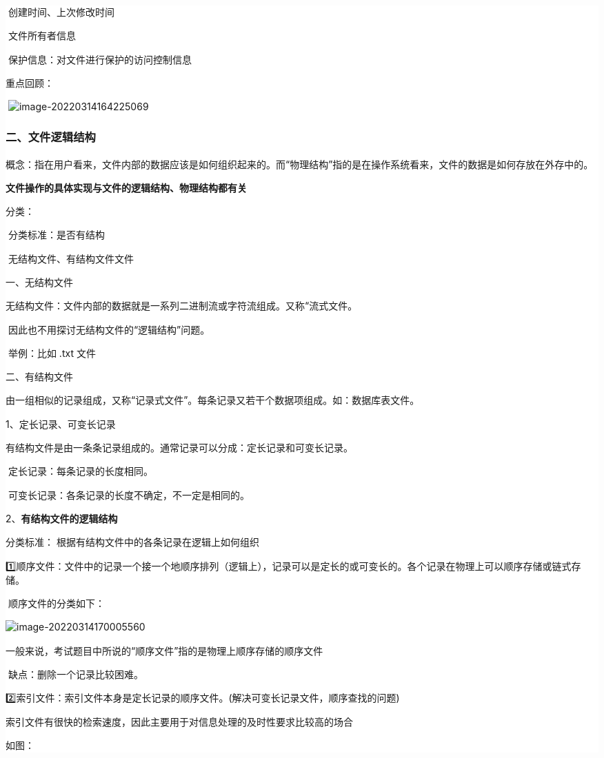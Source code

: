 ​	创建时间、上次修改时间

​	文件所有者信息

​	保护信息：对文件进行保护的访问控制信息

重点回顾：

​	![image-20220314164225069](https://cdn.jsdelivr.net/gh/chen-boran/Picture_bed/img/202203141642420.png)

### 二、文件逻辑结构

概念：指在用户看来，文件内部的数据应该是如何组织起来的。而“物理结构”指的是在操作系统看来，文件的数据是如何存放在外存中的。

**文件操作的具体实现与文件的逻辑结构、物理结构都有关**

分类：

​	分类标准：是否有结构

​	无结构文件、有结构文件文件

一、无结构文件

​	无结构文件：文件内部的数据就是一系列二进制流或字符流组成。又称“流式文件。

​	因此也不用探讨无结构文件的“逻辑结构”问题。

​	举例：比如 .txt 文件

二、有结构文件

由一组相似的记录组成，又称“记录式文件”。每条记录又若干个数据项组成。如：数据库表文件。



1、定长记录、可变长记录

有结构文件是由一条条记录组成的。通常记录可以分成：定长记录和可变长记录。

​	定长记录：每条记录的长度相同。

​	可变长记录：各条记录的长度不确定，不一定是相同的。

2、**有结构文件的逻辑结构**

分类标准： 根据有结构文件中的各条记录在逻辑上如何组织

:one:顺序文件：文件中的记录一个接一个地顺序排列（逻辑上），记录可以是定长的或可变长的。各个记录在物理上可以顺序存储或链式存储。

​	顺序文件的分类如下：

![image-20220314170005560](https://cdn.jsdelivr.net/gh/chen-boran/Picture_bed/img/202203141700629.png)

​	一般来说，考试题目中所说的“顺序文件”指的是物理上顺序存储的顺序文件

​	缺点：删除一个记录比较困难。

:two:索引文件：索引文件本身是定长记录的顺序文件。(解决可变长记录文件，顺序查找的问题)

​	索引文件有很快的检索速度，因此主要用于对信息处理的及时性要求比较高的场合

如图：
